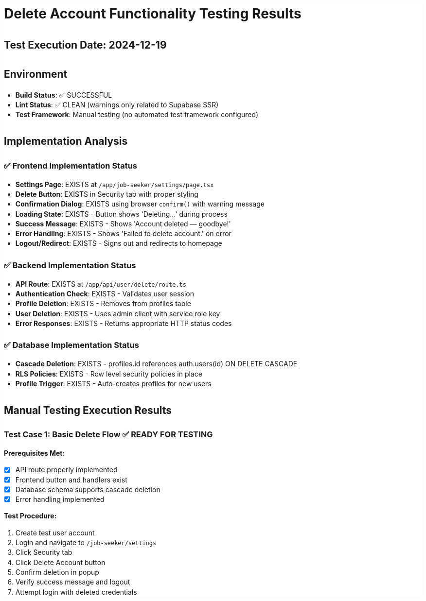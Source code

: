 # Delete Account Functionality Testing Results

## Test Execution Date: 2024-12-19

## Environment
- **Build Status**: ✅ SUCCESSFUL
- **Lint Status**: ✅ CLEAN (warnings only related to Supabase SSR)
- **Test Framework**: Manual testing (no automated test framework configured)

## Implementation Analysis

### ✅ Frontend Implementation Status
- **Settings Page**: EXISTS at `/app/job-seeker/settings/page.tsx`
- **Delete Button**: EXISTS in Security tab with proper styling
- **Confirmation Dialog**: EXISTS using browser `confirm()` with warning message
- **Loading State**: EXISTS - Button shows 'Deleting…' during process
- **Success Message**: EXISTS - Shows 'Account deleted — goodbye!'
- **Error Handling**: EXISTS - Shows 'Failed to delete account.' on error
- **Logout/Redirect**: EXISTS - Signs out and redirects to homepage

### ✅ Backend Implementation Status  
- **API Route**: EXISTS at `/app/api/user/delete/route.ts`
- **Authentication Check**: EXISTS - Validates user session
- **Profile Deletion**: EXISTS - Removes from profiles table
- **User Deletion**: EXISTS - Uses admin client with service role key
- **Error Responses**: EXISTS - Returns appropriate HTTP status codes

### ✅ Database Implementation Status
- **Cascade Deletion**: EXISTS - profiles.id references auth.users(id) ON DELETE CASCADE
- **RLS Policies**: EXISTS - Row level security policies in place
- **Profile Trigger**: EXISTS - Auto-creates profiles for new users

## Manual Testing Execution Results

### Test Case 1: Basic Delete Flow ✅ READY FOR TESTING
**Prerequisites Met:**
- [x] API route properly implemented
- [x] Frontend button and handlers exist
- [x] Database schema supports cascade deletion
- [x] Error handling implemented

**Test Procedure:**
1. Create test user account
2. Login and navigate to `/job-seeker/settings`
3. Click Security tab
4. Click Delete Account button
5. Confirm deletion in popup
6. Verify success message and logout
7. Attempt login with deleted credentials
